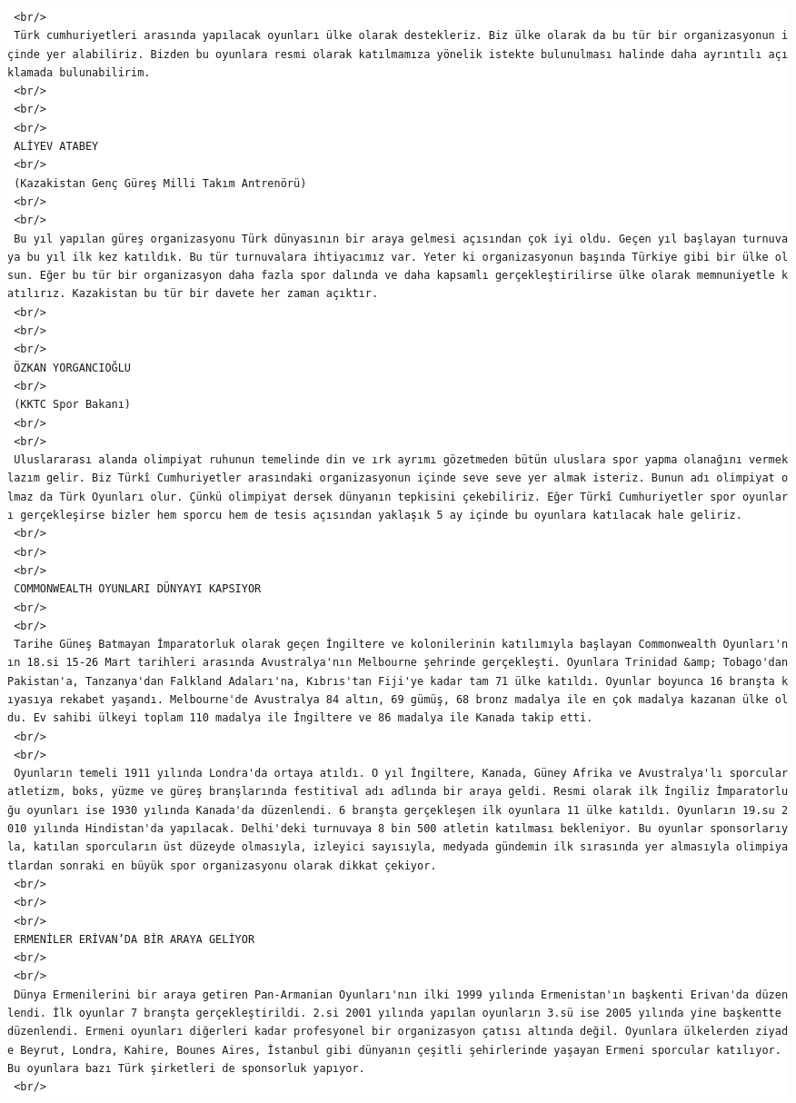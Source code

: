      <br/>
     Türk cumhuriyetleri arasında yapılacak oyunları ülke olarak destekleriz. Biz ülke olarak da bu tür bir organizasyonun içinde yer alabiliriz. Bizden bu oyunlara resmi olarak katılmamıza yönelik istekte bulunulması halinde daha ayrıntılı açıklamada bulunabilirim.
     <br/>
     <br/>
     <br/>
     ALİYEV ATABEY
     <br/>
     (Kazakistan Genç Güreş Milli Takım Antrenörü)
     <br/>
     <br/>
     Bu yıl yapılan güreş organizasyonu Türk dünyasının bir araya gelmesi açısından çok iyi oldu. Geçen yıl başlayan turnuvaya bu yıl ilk kez katıldık. Bu tür turnuvalara ihtiyacımız var. Yeter ki organizasyonun başında Türkiye gibi bir ülke olsun. Eğer bu tür bir organizasyon daha fazla spor dalında ve daha kapsamlı gerçekleştirilirse ülke olarak memnuniyetle katılırız. Kazakistan bu tür bir davete her zaman açıktır.
     <br/>
     <br/>
     <br/>
     ÖZKAN YORGANCIOĞLU
     <br/>
     (KKTC Spor Bakanı)
     <br/>
     <br/>
     Uluslararası alanda olimpiyat ruhunun temelinde din ve ırk ayrımı gözetmeden bütün uluslara spor yapma olanağını vermek lazım gelir. Biz Türkî Cumhuriyetler arasındaki organizasyonun içinde seve seve yer almak isteriz. Bunun adı olimpiyat olmaz da Türk Oyunları olur. Çünkü olimpiyat dersek dünyanın tepkisini çekebiliriz. Eğer Türkî Cumhuriyetler spor oyunları gerçekleşirse bizler hem sporcu hem de tesis açısından yaklaşık 5 ay içinde bu oyunlara katılacak hale geliriz.
     <br/>
     <br/>
     <br/>
     COMMONWEALTH OYUNLARI DÜNYAYI KAPSIYOR
     <br/>
     <br/>
     Tarihe Güneş Batmayan İmparatorluk olarak geçen İngiltere ve kolonilerinin katılımıyla başlayan Commonwealth Oyunları'nın 18.si 15-26 Mart tarihleri arasında Avustralya'nın Melbourne şehrinde gerçekleşti. Oyunlara Trinidad &amp; Tobago'dan Pakistan'a, Tanzanya'dan Falkland Adaları'na, Kıbrıs'tan Fiji'ye kadar tam 71 ülke katıldı. Oyunlar boyunca 16 branşta kıyasıya rekabet yaşandı. Melbourne'de Avustralya 84 altın, 69 gümüş, 68 bronz madalya ile en çok madalya kazanan ülke oldu. Ev sahibi ülkeyi toplam 110 madalya ile İngiltere ve 86 madalya ile Kanada takip etti.
     <br/>
     <br/>
     Oyunların temeli 1911 yılında Londra'da ortaya atıldı. O yıl İngiltere, Kanada, Güney Afrika ve Avustralya'lı sporcular atletizm, boks, yüzme ve güreş branşlarında festitival adı adlında bir araya geldi. Resmi olarak ilk İngiliz İmparatorluğu oyunları ise 1930 yılında Kanada'da düzenlendi. 6 branşta gerçekleşen ilk oyunlara 11 ülke katıldı. Oyunların 19.su 2010 yılında Hindistan'da yapılacak. Delhi'deki turnuvaya 8 bin 500 atletin katılması bekleniyor. Bu oyunlar sponsorlarıyla, katılan sporcuların üst düzeyde olmasıyla, izleyici sayısıyla, medyada gündemin ilk sırasında yer almasıyla olimpiyatlardan sonraki en büyük spor organizasyonu olarak dikkat çekiyor.
     <br/>
     <br/>
     <br/>
     ERMENİLER ERİVAN’DA BİR ARAYA GELİYOR
     <br/>
     <br/>
     Dünya Ermenilerini bir araya getiren Pan-Armanian Oyunları'nın ilki 1999 yılında Ermenistan'ın başkenti Erivan'da düzenlendi. İlk oyunlar 7 branşta gerçekleştirildi. 2.si 2001 yılında yapılan oyunların 3.sü ise 2005 yılında yine başkentte düzenlendi. Ermeni oyunları diğerleri kadar profesyonel bir organizasyon çatısı altında değil. Oyunlara ülkelerden ziyade Beyrut, Londra, Kahire, Bounes Aires, İstanbul gibi dünyanın çeşitli şehirlerinde yaşayan Ermeni sporcular katılıyor. Bu oyunlara bazı Türk şirketleri de sponsorluk yapıyor.
     <br/>